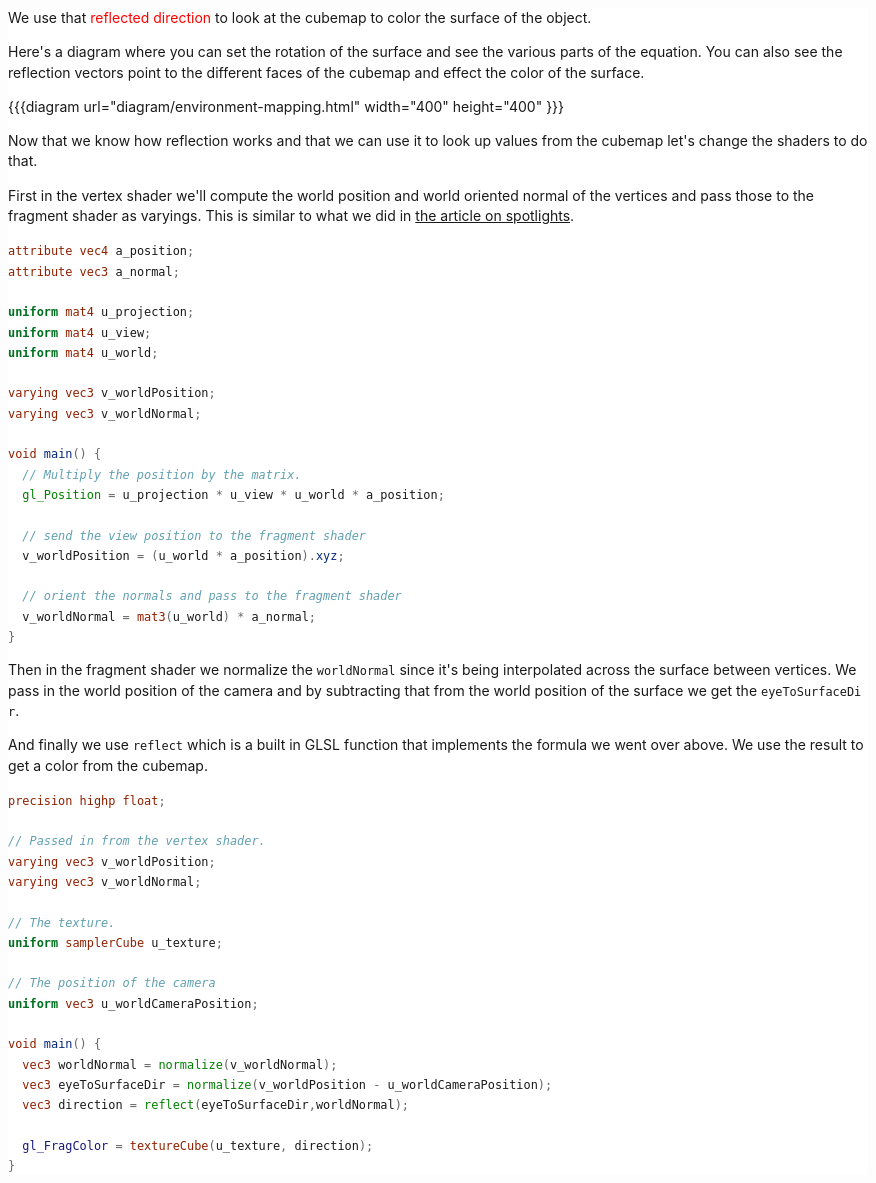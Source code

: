 We use that  <span style="color: red">reflected direction</span> to look at the cubemap to color the surface of the object.

Here's a diagram where you can set the rotation of the surface and see the
various parts of the equation. You can also see the reflection vectors point to
the different faces of the cubemap and effect the color of the surface.

{{{diagram url="diagram/environment-mapping.html" width="400" height="400" }}}
    
Now that we know how reflection works and that we can use it to look up values
from the cubemap let's change the shaders to do that.

First in the vertex shader we'll compute the world position and world oriented
normal of the vertices and pass those to the fragment shader as varyings. This
is similar to what we did in [the article on spotlights](spot.md).

```glsl
attribute vec4 a_position;
attribute vec3 a_normal;

uniform mat4 u_projection;
uniform mat4 u_view;
uniform mat4 u_world;

varying vec3 v_worldPosition;
varying vec3 v_worldNormal;

void main() {
  // Multiply the position by the matrix.
  gl_Position = u_projection * u_view * u_world * a_position;

  // send the view position to the fragment shader
  v_worldPosition = (u_world * a_position).xyz;

  // orient the normals and pass to the fragment shader
  v_worldNormal = mat3(u_world) * a_normal;
}
```

Then in the fragment shader we normalize the `worldNormal` since it's being
interpolated across the surface between vertices. We pass in the world position
of the camera and by subtracting that from the world position of the surface we
get the `eyeToSurfaceDir`.

And finally we use `reflect` which is a built in GLSL function that implements
the formula we went over above. We use the result to get a color from the
cubemap.

```glsl
precision highp float;

// Passed in from the vertex shader.
varying vec3 v_worldPosition;
varying vec3 v_worldNormal;

// The texture.
uniform samplerCube u_texture;

// The position of the camera
uniform vec3 u_worldCameraPosition;

void main() {
  vec3 worldNormal = normalize(v_worldNormal);
  vec3 eyeToSurfaceDir = normalize(v_worldPosition - u_worldCameraPosition);
  vec3 direction = reflect(eyeToSurfaceDir,worldNormal);

  gl_FragColor = textureCube(u_texture, direction);
}
```
